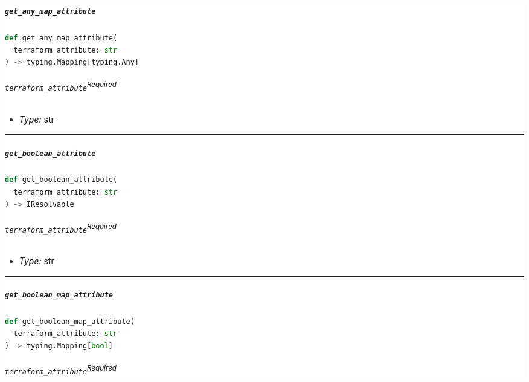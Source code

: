 ##### `get_any_map_attribute` <a name="get_any_map_attribute" id="rhizo-co-terraform-provider-oci.dataOciDevopsRepositoryProtectedBranches.DataOciDevopsRepositoryProtectedBranches.getAnyMapAttribute"></a>

```python
def get_any_map_attribute(
  terraform_attribute: str
) -> typing.Mapping[typing.Any]
```

###### `terraform_attribute`<sup>Required</sup> <a name="terraform_attribute" id="rhizo-co-terraform-provider-oci.dataOciDevopsRepositoryProtectedBranches.DataOciDevopsRepositoryProtectedBranches.getAnyMapAttribute.parameter.terraformAttribute"></a>

- *Type:* str

---

##### `get_boolean_attribute` <a name="get_boolean_attribute" id="rhizo-co-terraform-provider-oci.dataOciDevopsRepositoryProtectedBranches.DataOciDevopsRepositoryProtectedBranches.getBooleanAttribute"></a>

```python
def get_boolean_attribute(
  terraform_attribute: str
) -> IResolvable
```

###### `terraform_attribute`<sup>Required</sup> <a name="terraform_attribute" id="rhizo-co-terraform-provider-oci.dataOciDevopsRepositoryProtectedBranches.DataOciDevopsRepositoryProtectedBranches.getBooleanAttribute.parameter.terraformAttribute"></a>

- *Type:* str

---

##### `get_boolean_map_attribute` <a name="get_boolean_map_attribute" id="rhizo-co-terraform-provider-oci.dataOciDevopsRepositoryProtectedBranches.DataOciDevopsRepositoryProtectedBranches.getBooleanMapAttribute"></a>

```python
def get_boolean_map_attribute(
  terraform_attribute: str
) -> typing.Mapping[bool]
```

###### `terraform_attribute`<sup>Required</sup> <a name="terraform_attribute" id="rhizo-co-terraform-provider-oci.dataOciDevopsRepositoryProtectedBranches.DataOciDevopsRepositoryProtectedBranches.getBooleanMapAttribute.parameter.terraformAttribute"></a>
